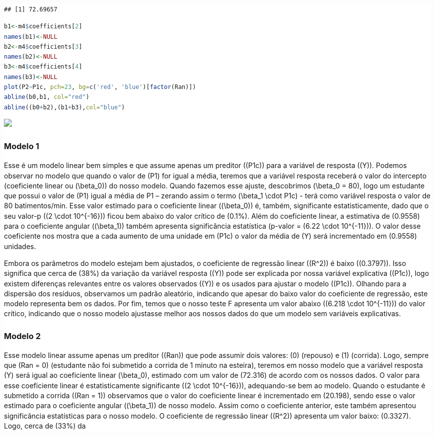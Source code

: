     ## [1] 72.69657

``` r
b1<-m4$coefficients[2]
names(b1)<-NULL
b2<-m4$coefficients[3]
names(b2)<-NULL
b3<-m4$coefficients[4]
names(b3)<-NULL
plot(P2~P1c, pch=23, bg=c('red', 'blue')[factor(Ran)])
abline(b0,b1, col="red")
abline((b0+b2),(b1+b3),col="blue")
```

![](List1_files/figure-gfm/unnamed-chunk-7-13.png)

### Modelo 1

Esse é um modelo linear bem simples e que assume apenas um preditor
(\(P1c\)) para a variável de resposta (\(Y\)). Podemos observar no
modelo que quando o valor de \(P1\) for igual a média, teremos que a
variável resposta receberá o valor do intercepto (coeficiente linear ou
\(\beta_0\)) do nosso modelo. Quando fazemos esse ajuste, descobrimos
\(\beta_0 = 80\), logo um estudante que possui o valor de \(P1\) igual a
média de P1 – zerando assim o termo \(\beta_1 \cdot P1c\) - terá como
variável resposta o valor de 80 batimentos/min. Esse valor estimado para
o coeficiente linear (\(\beta_0\)) é, também, significante
estatisticamente, dado que o seu valor-p (\(2 \cdot 10^{-16}\)) ficou
bem abaixo do valor crítico de \(0.1\%\). Além do coeficiente linear, a
estimativa de \(0.9558\) para o coeficiente angular (\(\beta_1\)) também
apresenta significância estatística (p-valor = \(6.22 \cdot 10^{-11}\)).
O valor desse coeficiente nos mostra que a cada aumento de uma unidade
em \(P1c\) o valor da média de \(Y\) será incrementado em \(0.9558\)
unidades.

Embora os parâmetros do modelo estejam bem ajustados, o coeficiente de
regressão linear (\(R^2\)) é baixo (\(0.3797\)). Isso significa que
cerca de \(38\%\) da variação da variável resposta (\(Y\)) pode ser
explicada por nossa variável explicativa (\(P1c\)), logo existem
diferenças relevantes entre os valores observados (\(Y\)) e os usados
para ajustar o modelo (\(P1c\)). Olhando para a dispersão dos resíduos,
observamos um padrão aleatório, indicando que apesar do baixo valor do
coeficiente de regressão, este modelo representa bem os dados. Por fim,
temos que o nosso teste F apresenta um valor abaixo
(\(6.218 \cdot 10^{-11}\)) do valor crítico, indicando que o nosso
modelo ajustasse melhor aos nossos dados do que um modelo sem variáveis
explicativas.

### Modelo 2

Esse modelo linear assume apenas um preditor (\(Ran\)) que pode assumir
dois valores: \(0\) (repouso) e \(1\) (corrida). Logo, sempre que
\(Ran = 0\) (estudante não foi submetido a corrida de 1 minuto na
esteira), teremos em nosso modelo que a variável resposta \(Y\) será
igual ao coeficiente linear \(\beta_0\), estimado com um valor de
\(72.316\) de acordo com os nossos dados. O valor para esse coeficiente
linear é estatisticamente significante (\(2 \cdot 10^{-16}\)),
adequando-se bem ao modelo. Quando o estudante é submetido a corrida
(\(Ran = 1\)) observamos que o valor do coeficiente linear é
incrementado em \(20.198\), sendo esse o valor estimado para o
coeficiente angular (\(\beta_1\)) de nosso modelo. Assim como o
coeficiente anterior, este também apresentou significância estatísticas
para o nosso modelo. O coeficiente de regressão linear (\(R^2\))
apresenta um valor baixo: \(0.3327\). Logo, cerca de \(33\%\) da